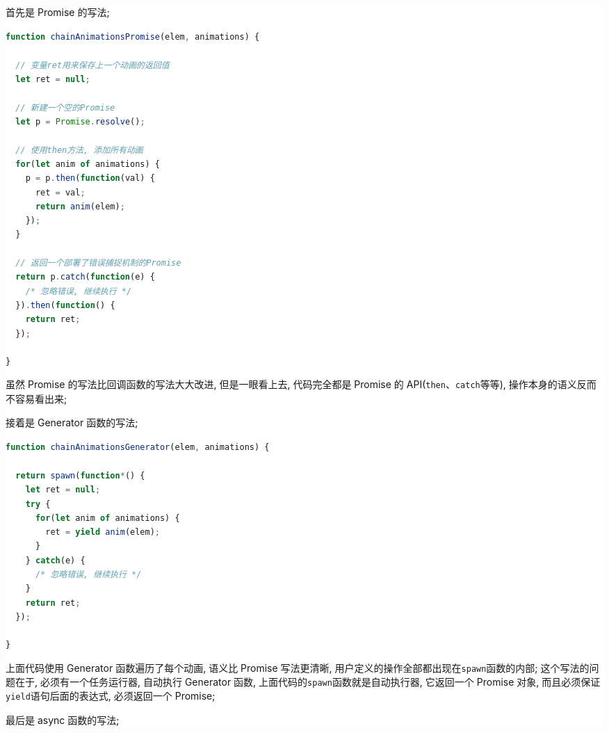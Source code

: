 首先是 Promise 的写法;

```javascript
function chainAnimationsPromise(elem, animations) {

  // 变量ret用来保存上一个动画的返回值
  let ret = null;

  // 新建一个空的Promise
  let p = Promise.resolve();

  // 使用then方法, 添加所有动画
  for(let anim of animations) {
    p = p.then(function(val) {
      ret = val;
      return anim(elem);
    });
  }

  // 返回一个部署了错误捕捉机制的Promise
  return p.catch(function(e) {
    /* 忽略错误, 继续执行 */
  }).then(function() {
    return ret;
  });

}
```

虽然 Promise 的写法比回调函数的写法大大改进, 但是一眼看上去, 代码完全都是 Promise 的 API(`then`、`catch`等等), 操作本身的语义反而不容易看出来;

接着是 Generator 函数的写法;

```javascript
function chainAnimationsGenerator(elem, animations) {

  return spawn(function*() {
    let ret = null;
    try {
      for(let anim of animations) {
        ret = yield anim(elem);
      }
    } catch(e) {
      /* 忽略错误, 继续执行 */
    }
    return ret;
  });

}
```

上面代码使用 Generator 函数遍历了每个动画, 语义比 Promise 写法更清晰, 用户定义的操作全部都出现在`spawn`函数的内部; 这个写法的问题在于, 必须有一个任务运行器, 自动执行 Generator 函数, 上面代码的`spawn`函数就是自动执行器, 它返回一个 Promise 对象, 而且必须保证`yield`语句后面的表达式, 必须返回一个 Promise;

最后是 async 函数的写法;
